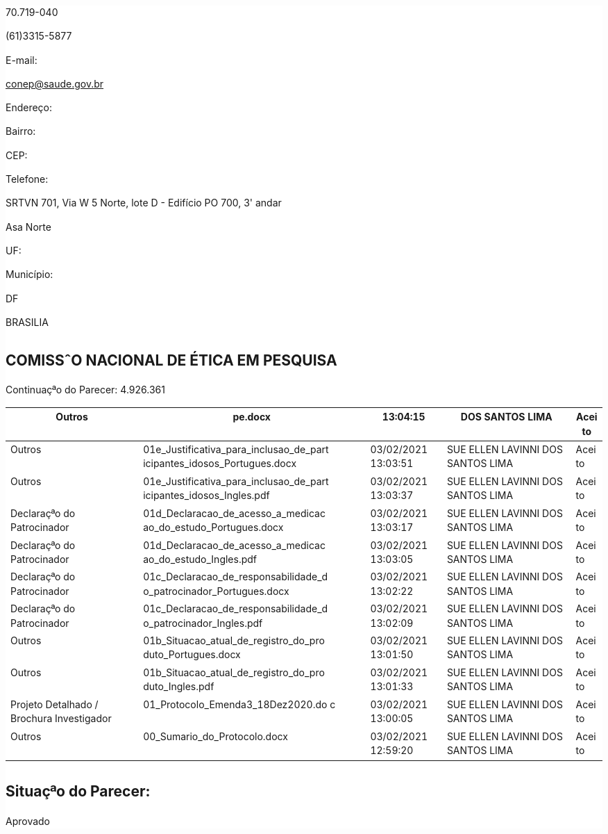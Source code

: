 70.719-040

(61)3315-5877

E-mail:

conep@saude.gov.br

Endereço:

Bairro:

CEP:

Telefone:

SRTVN 701, Via W 5 Norte, lote D - Edifício PO 700, 3' andar

Asa Norte

UF:

Município:

DF

BRASILIA

## COMISSˆO NACIONAL DE ÉTICA EM PESQUISA



Continuaçªo do Parecer: 4.926.361

| Outros                                    | pe.docx                                                                 | 13:04:15            | DOS SANTOS LIMA                   | Aceito   |
|-------------------------------------------|-------------------------------------------------------------------------|---------------------|-----------------------------------|----------|
| Outros                                    | 01e_Justificativa_para_inclusao_de_part icipantes_idosos_Portugues.docx | 03/02/2021 13:03:51 | SUE ELLEN LAVINNI DOS SANTOS LIMA | Aceito   |
| Outros                                    | 01e_Justificativa_para_inclusao_de_part icipantes_idosos_Ingles.pdf     | 03/02/2021 13:03:37 | SUE ELLEN LAVINNI DOS SANTOS LIMA | Aceito   |
| Declaraçªo do Patrocinador                | 01d_Declaracao_de_acesso_a_medicac ao_do_estudo_Portugues.docx          | 03/02/2021 13:03:17 | SUE ELLEN LAVINNI DOS SANTOS LIMA | Aceito   |
| Declaraçªo do Patrocinador                | 01d_Declaracao_de_acesso_a_medicac ao_do_estudo_Ingles.pdf              | 03/02/2021 13:03:05 | SUE ELLEN LAVINNI DOS SANTOS LIMA | Aceito   |
| Declaraçªo do Patrocinador                | 01c_Declaracao_de_responsabilidade_d o_patrocinador_Portugues.docx      | 03/02/2021 13:02:22 | SUE ELLEN LAVINNI DOS SANTOS LIMA | Aceito   |
| Declaraçªo do Patrocinador                | 01c_Declaracao_de_responsabilidade_d o_patrocinador_Ingles.pdf          | 03/02/2021 13:02:09 | SUE ELLEN LAVINNI DOS SANTOS LIMA | Aceito   |
| Outros                                    | 01b_Situacao_atual_de_registro_do_pro duto_Portugues.docx               | 03/02/2021 13:01:50 | SUE ELLEN LAVINNI DOS SANTOS LIMA | Aceito   |
| Outros                                    | 01b_Situacao_atual_de_registro_do_pro duto_Ingles.pdf                   | 03/02/2021 13:01:33 | SUE ELLEN LAVINNI DOS SANTOS LIMA | Aceito   |
| Projeto Detalhado / Brochura Investigador | 01_Protocolo_Emenda3_18Dez2020.do c                                     | 03/02/2021 13:00:05 | SUE ELLEN LAVINNI DOS SANTOS LIMA | Aceito   |
| Outros                                    | 00_Sumario_do_Protocolo.docx                                            | 03/02/2021 12:59:20 | SUE ELLEN LAVINNI DOS SANTOS LIMA | Aceito   |

## Situaçªo do Parecer:

Aprovado
